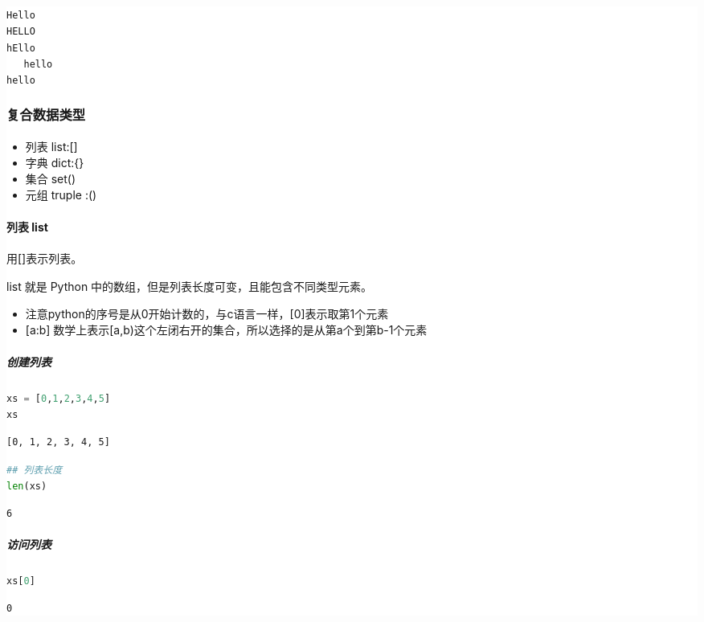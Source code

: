     Hello
    HELLO
    hEllo
       hello  
    hello


### 复合数据类型

- 列表 list:[]
- 字典 dict:{}
- 集合 set()
- 元组 truple :()

#### 列表 list
用[]表示列表。

list 就是 Python 中的数组，但是列表长度可变，且能包含不同类型元素。

- 注意python的序号是从0开始计数的，与c语言一样，[0]表示取第1个元素
- [a:b] 数学上表示[a,b)这个左闭右开的集合，所以选择的是从第a个到第b-1个元素


##### 创建列表


```python
xs = [0,1,2,3,4,5]
xs
```




    [0, 1, 2, 3, 4, 5]




```python
## 列表长度
len(xs)
```




    6



##### 访问列表


```python
xs[0]
```




    0



